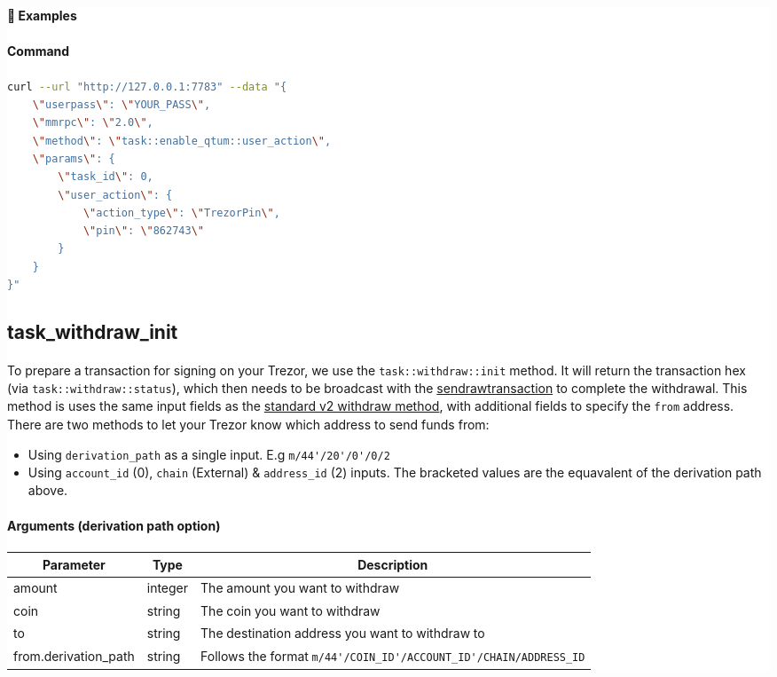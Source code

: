 
#### :pushpin: Examples

#### Command

```bash
curl --url "http://127.0.0.1:7783" --data "{
    \"userpass\": \"YOUR_PASS\",
    \"mmrpc\": \"2.0\",
    \"method\": \"task::enable_qtum::user_action\",
    \"params\": {
        \"task_id\": 0,
        \"user_action\": {
            \"action_type\": \"TrezorPin\",
            \"pin\": \"862743\"
        }
    }
}"
```

<div style="margin-top: 0.5rem;">

<collapse-text hidden title="Response">

#### Response (success)

```json
{
    "mmrpc":"2.0",
    "result":"success",
    "id":null
}
```

</collapse-text>

</div>


## task\_withdraw\_init

To prepare a transaction for signing on your Trezor, we use the `task::withdraw::init` method. It will return the transaction hex (via `task::withdraw::status`), which then needs to be broadcast with the [sendrawtransaction](../atomicdex-api-legacy/send_raw_transaction.html) to complete the withdrawal. This method is uses the same input fields as the [standard v2 withdraw method](../atomicdex-api-20/withdraw.html), with additional fields to specify the `from` address. There are two methods to let your Trezor know which address to send funds from:

- Using `derivation_path` as a single input. E.g `m/44'/20'/0'/0/2`
- Using `account_id` (0), `chain` (External) & `address_id` (2) inputs. The bracketed values are the equavalent of the derivation path above.


#### Arguments (derivation path option)

| Parameter            | Type    | Description                                                                               |
| -------------------- | ------- | ----------------------------------------------------------------------------------------- |
| amount               | integer | The amount you want to withdraw                                                           |
| coin                 | string  | The coin you want to withdraw                                                             |
| to                   | string  | The destination address you want to withdraw to                                           |
| from.derivation_path | string  | Follows the format `m/44'/COIN_ID'/ACCOUNT_ID'/CHAIN/ADDRESS_ID`                          |
